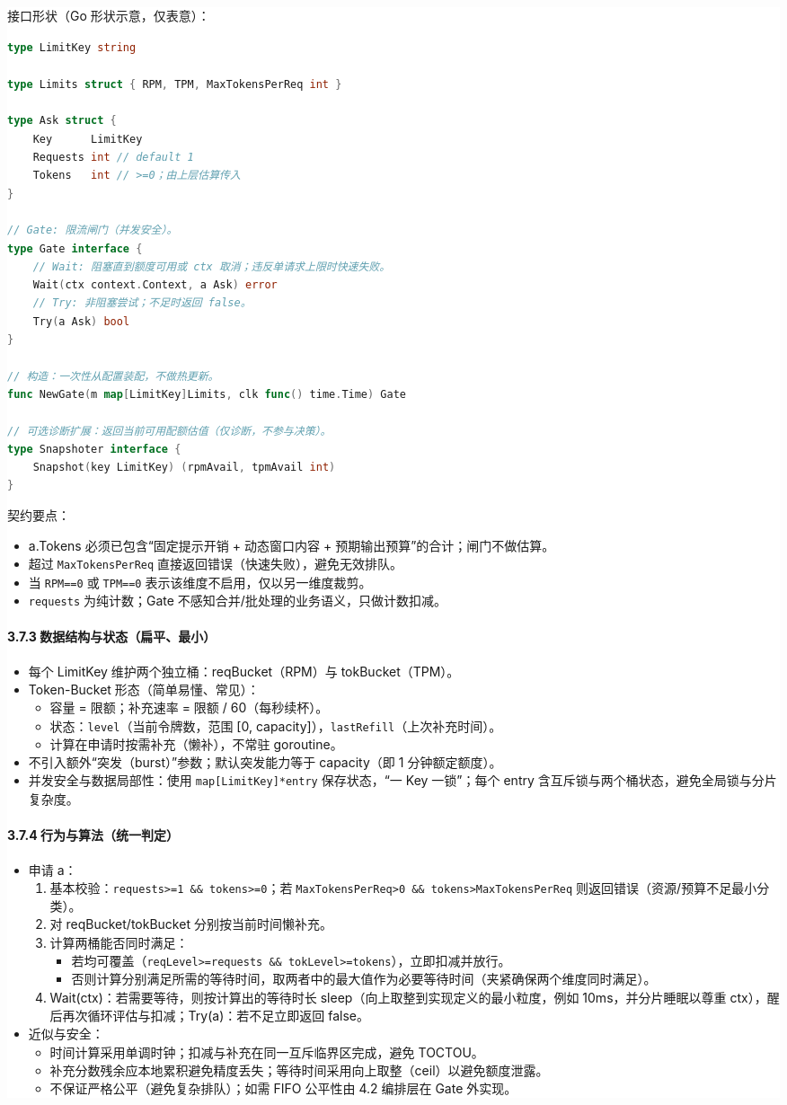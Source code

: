 接口形状（Go 形状示意，仅表意）：

```go
type LimitKey string

type Limits struct { RPM, TPM, MaxTokensPerReq int }

type Ask struct {
    Key      LimitKey
    Requests int // default 1
    Tokens   int // >=0；由上层估算传入
}

// Gate: 限流闸门（并发安全）。
type Gate interface {
    // Wait: 阻塞直到额度可用或 ctx 取消；违反单请求上限时快速失败。
    Wait(ctx context.Context, a Ask) error
    // Try: 非阻塞尝试；不足时返回 false。
    Try(a Ask) bool
}

// 构造：一次性从配置装配，不做热更新。
func NewGate(m map[LimitKey]Limits, clk func() time.Time) Gate

// 可选诊断扩展：返回当前可用配额估值（仅诊断，不参与决策）。
type Snapshoter interface {
    Snapshot(key LimitKey) (rpmAvail, tpmAvail int)
}
```

契约要点：

- a.Tokens 必须已包含“固定提示开销 + 动态窗口内容 + 预期输出预算”的合计；闸门不做估算。
- 超过 `MaxTokensPerReq` 直接返回错误（快速失败），避免无效排队。
- 当 `RPM==0` 或 `TPM==0` 表示该维度不启用，仅以另一维度裁剪。
- `requests` 为纯计数；Gate 不感知合并/批处理的业务语义，只做计数扣减。

#### 3.7.3 数据结构与状态（扁平、最小）

- 每个 LimitKey 维护两个独立桶：reqBucket（RPM）与 tokBucket（TPM）。
- Token-Bucket 形态（简单易懂、常见）：
  - 容量 = 限额；补充速率 = 限额 / 60（每秒续杯）。
  - 状态：`level`（当前令牌数，范围 [0, capacity]），`lastRefill`（上次补充时间）。
  - 计算在申请时按需补充（懒补），不常驻 goroutine。
- 不引入额外“突发（burst）”参数；默认突发能力等于 capacity（即 1 分钟额定额度）。
- 并发安全与数据局部性：使用 `map[LimitKey]*entry` 保存状态，“一 Key 一锁”；每个 entry 含互斥锁与两个桶状态，避免全局锁与分片复杂度。

#### 3.7.4 行为与算法（统一判定）

- 申请 a：
  1) 基本校验：`requests>=1 && tokens>=0`；若 `MaxTokensPerReq>0 && tokens>MaxTokensPerReq` 则返回错误（资源/预算不足最小分类）。
  2) 对 reqBucket/tokBucket 分别按当前时间懒补充。
  3) 计算两桶能否同时满足：
     - 若均可覆盖（`reqLevel>=requests && tokLevel>=tokens`），立即扣减并放行。
     - 否则计算分别满足所需的等待时间，取两者中的最大值作为必要等待时间（夹紧确保两个维度同时满足）。
  4) Wait(ctx)：若需要等待，则按计算出的等待时长 sleep（向上取整到实现定义的最小粒度，例如 10ms，并分片睡眠以尊重 ctx），醒后再次循环评估与扣减；Try(a)：若不足立即返回 false。
- 近似与安全：
  - 时间计算采用单调时钟；扣减与补充在同一互斥临界区完成，避免 TOCTOU。
  - 补充分数残余应本地累积避免精度丢失；等待时间采用向上取整（ceil）以避免额度泄露。
  - 不保证严格公平（避免复杂排队）；如需 FIFO 公平性由 4.2 编排层在 Gate 外实现。
